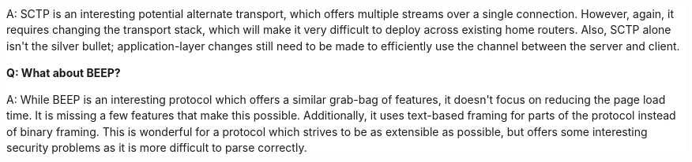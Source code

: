 A: SCTP is an interesting potential alternate transport, which offers multiple
streams over a single connection. However, again, it requires changing the
transport stack, which will make it very difficult to deploy across existing
home routers. Also, SCTP alone isn't the silver bullet; application-layer
changes still need to be made to efficiently use the channel between the server
and client.

**Q: What about BEEP?**

A: While BEEP is an interesting protocol which offers a similar grab-bag of
features, it doesn't focus on reducing the page load time. It is missing a few
features that make this possible. Additionally, it uses text-based framing for
parts of the protocol instead of binary framing. This is wonderful for a
protocol which strives to be as extensible as possible, but offers some
interesting security problems as it is more difficult to parse correctly.
